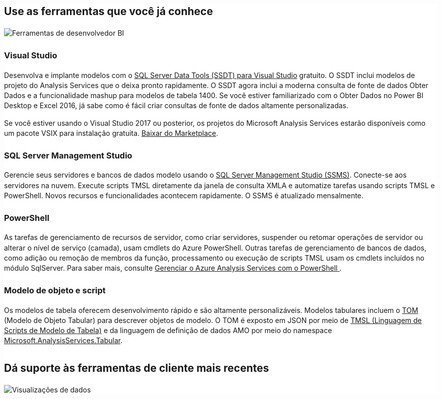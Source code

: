 ## <a name="use-the-tools-you-already-know"></a>Use as ferramentas que você já conhece

![Ferramentas de desenvolvedor BI](./media/analysis-services-overview/aas-overview-dev-tools.png)

### <a name="visual-studio"></a>Visual Studio

Desenvolva e implante modelos com o [SQL Server Data Tools (SSDT) para Visual Studio](/sql/ssdt/download-sql-server-data-tools-ssdt) gratuito. O SSDT inclui modelos de projeto do Analysis Services que o deixa pronto rapidamente. O SSDT agora inclui a moderna consulta de fonte de dados Obter Dados e a funcionalidade mashup para modelos de tabela 1400. Se você estiver familiarizado com o Obter Dados no Power BI Desktop e Excel 2016, já sabe como é fácil criar consultas de fonte de dados altamente personalizadas. 

Se você estiver usando o Visual Studio 2017 ou posterior, os projetos do Microsoft Analysis Services estarão disponíveis como um pacote VSIX para instalação gratuita. [Baixar do Marketplace](https://marketplace.visualstudio.com/items?itemName=ProBITools.MicrosoftAnalysisServicesModelingProjects).

### <a name="sql-server-management-studio"></a>SQL Server Management Studio

Gerencie seus servidores e bancos de dados modelo usando o [SQL Server Management Studio (SSMS)](https://docs.microsoft.com/sql/ssms/download-sql-server-management-studio-ssms). Conecte-se aos servidores na nuvem. Execute scripts TMSL diretamente da janela de consulta XMLA e automatize tarefas usando scripts TMSL e PowerShell. Novos recursos e funcionalidades acontecem rapidamente. O SSMS é atualizado mensalmente.

### <a name="powershell"></a>PowerShell

As tarefas de gerenciamento de recursos de servidor, como criar servidores, suspender ou retomar operações de servidor ou alterar o nível de serviço (camada), usam cmdlets do Azure PowerShell. Outras tarefas de gerenciamento de bancos de dados, como adição ou remoção de membros da função, processamento ou execução de scripts TMSL usam os cmdlets incluídos no módulo SqlServer. Para saber mais, consulte [Gerenciar o Azure Analysis Services com o PowerShell ](analysis-services-powershell.md).

### <a name="object-model-and-scripting"></a>Modelo de objeto e script

Os modelos de tabela oferecem desenvolvimento rápido e são altamente personalizáveis. Modelos tabulares incluem o [TOM](https://docs.microsoft.com/bi-reference/tom/introduction-to-the-tabular-object-model-tom-in-analysis-services-amo) (Modelo de Objeto Tabular) para descrever objetos de modelo. O TOM é exposto em JSON por meio de [TMSL (Linguagem de Scripts de Modelo de Tabela)](https://docs.microsoft.com/bi-reference/tmsl/tabular-model-scripting-language-tmsl-reference) e da linguagem de definição de dados AMO por meio do namespace [Microsoft.AnalysisServices.Tabular](/dotnet/api/microsoft.analysisservices.tabular). 

## <a name="supports-the-latest-client-tools"></a>Dá suporte às ferramentas de cliente mais recentes

![Visualizações de dados](./media/analysis-services-overview/aas-overview-clients.png)
